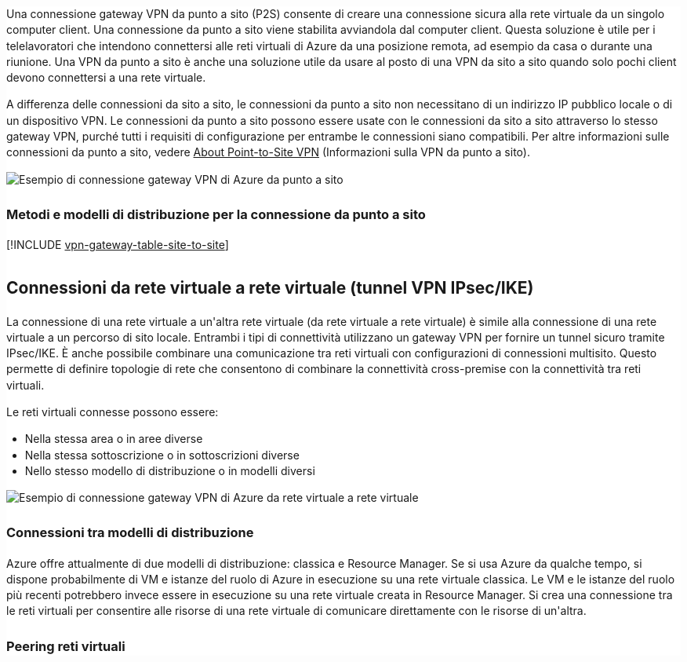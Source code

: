 Una connessione gateway VPN da punto a sito (P2S) consente di creare una connessione sicura alla rete virtuale da un singolo computer client. Una connessione da punto a sito viene stabilita avviandola dal computer client. Questa soluzione è utile per i telelavoratori che intendono connettersi alle reti virtuali di Azure da una posizione remota, ad esempio da casa o durante una riunione. Una VPN da punto a sito è anche una soluzione utile da usare al posto di una VPN da sito a sito quando solo pochi client devono connettersi a una rete virtuale.

A differenza delle connessioni da sito a sito, le connessioni da punto a sito non necessitano di un indirizzo IP pubblico locale o di un dispositivo VPN. Le connessioni da punto a sito possono essere usate con le connessioni da sito a sito attraverso lo stesso gateway VPN, purché tutti i requisiti di configurazione per entrambe le connessioni siano compatibili. Per altre informazioni sulle connessioni da punto a sito, vedere [About Point-to-Site VPN](point-to-site-about.md) (Informazioni sulla VPN da punto a sito).


![Esempio di connessione gateway VPN di Azure da punto a sito](./media/vpn-gateway-about-vpngateways/point-to-site.png)

### <a name="deployment-models-and-methods-for-p2s"></a>Metodi e modelli di distribuzione per la connessione da punto a sito

[!INCLUDE [vpn-gateway-table-site-to-site](../../includes/vpn-gateway-table-point-to-site-include.md)]

## <a name="V2V"></a>Connessioni da rete virtuale a rete virtuale (tunnel VPN IPsec/IKE)

La connessione di una rete virtuale a un'altra rete virtuale (da rete virtuale a rete virtuale) è simile alla connessione di una rete virtuale a un percorso di sito locale. Entrambi i tipi di connettività utilizzano un gateway VPN per fornire un tunnel sicuro tramite IPsec/IKE. È anche possibile combinare una comunicazione tra reti virtuali con configurazioni di connessioni multisito. Questo permette di definire topologie di rete che consentono di combinare la connettività cross-premise con la connettività tra reti virtuali.

Le reti virtuali connesse possono essere:

* Nella stessa area o in aree diverse
* Nella stessa sottoscrizione o in sottoscrizioni diverse 
* Nello stesso modello di distribuzione o in modelli diversi

![Esempio di connessione gateway VPN di Azure da rete virtuale a rete virtuale](./media/vpn-gateway-about-vpngateways/vpngateway-vnet-to-vnet-connection-diagram.png)

### <a name="connections-between-deployment-models"></a>Connessioni tra modelli di distribuzione

Azure offre attualmente di due modelli di distribuzione: classica e Resource Manager. Se si usa Azure da qualche tempo, si dispone probabilmente di VM e istanze del ruolo di Azure in esecuzione su una rete virtuale classica. Le VM e le istanze del ruolo più recenti potrebbero invece essere in esecuzione su una rete virtuale creata in Resource Manager. Si crea una connessione tra le reti virtuali per consentire alle risorse di una rete virtuale di comunicare direttamente con le risorse di un'altra.

### <a name="vnet-peering"></a>Peering reti virtuali
